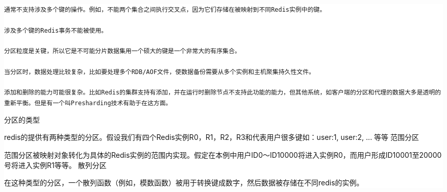     通常不支持涉及多个键的操作。例如，不能两个集合之间执行交叉点，因为它们存储在被映射到不同Redis实例中的键。

    涉及多个键的Redis事务不能被使用。

    分区粒度是关键，所以它是不可能分片数据集用一个硕大的键是一个非常大的有序集合。

    当分区时，数据处理比较复杂，比如要处理多个RDB/AOF文件，使数据备份需要从多个实例和主机聚集持久性文件。

    添加和删除的能力可能很复杂。比如Redis的集群支持有添加，并在运行时删除节点不支持此功能的能力，但其他系统，如客户端的分区和代理的数据大多是透明的重新平衡。但是有一个叫Presharding技术有助于在这方面。

分区的类型

redis的提供有两种类型的分区。假设我们有四个Redis实例R0，R1，R2，R3和代表用户很多键如：user:1, user:2, ... 等等
范围分区

范围分区被映射对象转化为具体的Redis实例的范围内实现。假定在本例中用户ID0〜ID10000将进入实例R0，而用户形成ID10001至20000号将进入实例R1等等。
散列分区

在这种类型的分区，一个散列函数（例如，模数函数）被用于转换键成数字，然后数据被存储在不同redis的实例。 